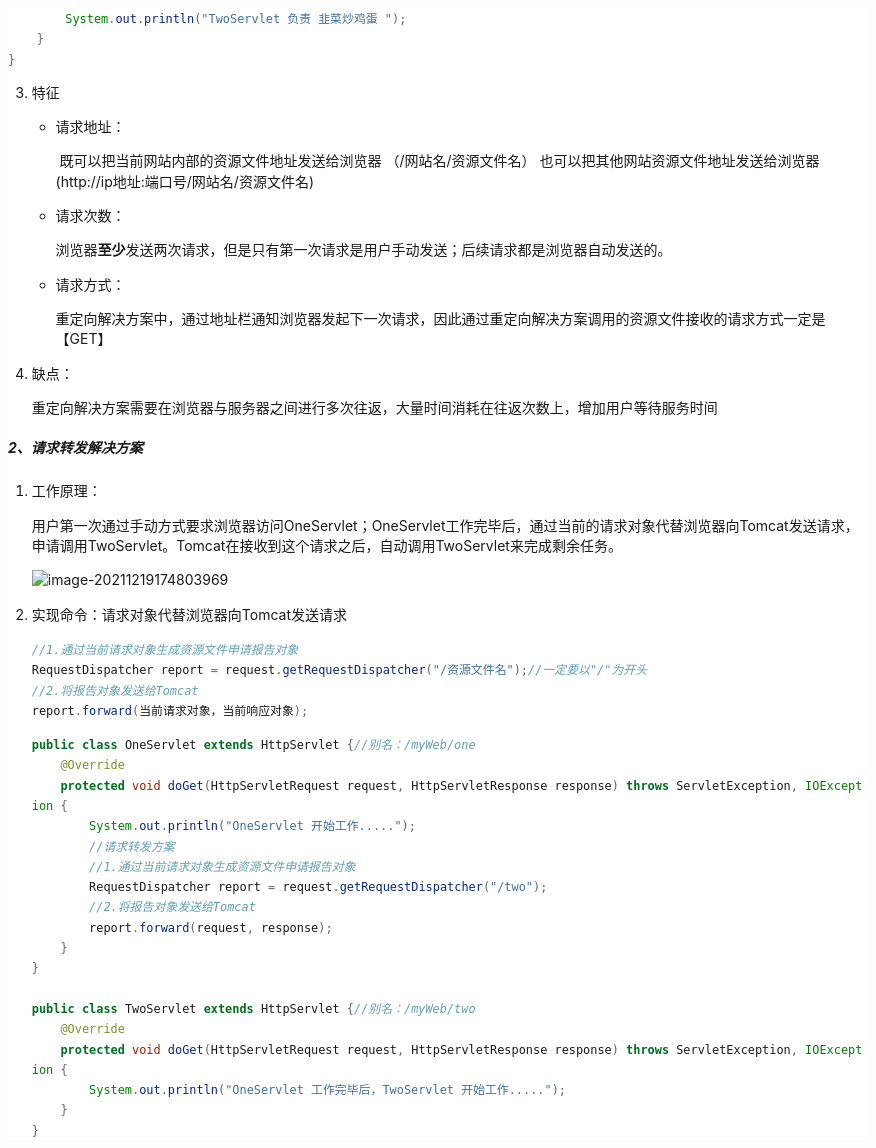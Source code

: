    ```java
           System.out.println("TwoServlet 负责 韭菜炒鸡蛋 ");
       }
   }
   ```

3. 特征

   - 请求地址：

     ​	既可以把当前网站内部的资源文件地址发送给浏览器 （/网站名/资源文件名）
     ​	也可以把其他网站资源文件地址发送给浏览器(http://ip地址:端口号/网站名/资源文件名)

   - 请求次数：

     ​	浏览器**至少**发送两次请求，但是只有第一次请求是用户手动发送；后续请求都是浏览器自动发送的。

   - 请求方式：

     ​	重定向解决方案中，通过地址栏通知浏览器发起下一次请求，因此通过重定向解决方案调用的资源文件接收的请求方式一定是【GET】

4. 缺点：

   ​	重定向解决方案需要在浏览器与服务器之间进行多次往返，大量时间消耗在往返次数上，增加用户等待服务时间

##### 2、请求转发解决方案

1. 工作原理：

   ​	用户第一次通过手动方式要求浏览器访问OneServlet；OneServlet工作完毕后，通过当前的请求对象代替浏览器向Tomcat发送请求，申请调用TwoServlet。Tomcat在接收到这个请求之后，自动调用TwoServlet来完成剩余任务。

   ![image-20211219174803969](https://cdn.jsdelivr.net/gh/xukang0509/picgo_bed/img/202112261856856.png)

2. 实现命令：请求对象代替浏览器向Tomcat发送请求

   ```java
   //1.通过当前请求对象生成资源文件申请报告对象
   RequestDispatcher report = request.getRequestDispatcher("/资源文件名");//一定要以"/"为开头
   //2.将报告对象发送给Tomcat
   report.forward(当前请求对象，当前响应对象);
   ```

   ```java
   public class OneServlet extends HttpServlet {//别名：/myWeb/one
       @Override
       protected void doGet(HttpServletRequest request, HttpServletResponse response) throws ServletException, IOException {
           System.out.println("OneServlet 开始工作.....");
           //请求转发方案
           //1.通过当前请求对象生成资源文件申请报告对象
           RequestDispatcher report = request.getRequestDispatcher("/two");
           //2.将报告对象发送给Tomcat
           report.forward(request, response);
       }
   }
   
   public class TwoServlet extends HttpServlet {//别名：/myWeb/two
       @Override
       protected void doGet(HttpServletRequest request, HttpServletResponse response) throws ServletException, IOException {
           System.out.println("OneServlet 工作完毕后，TwoServlet 开始工作.....");
       }
   }
   ```
